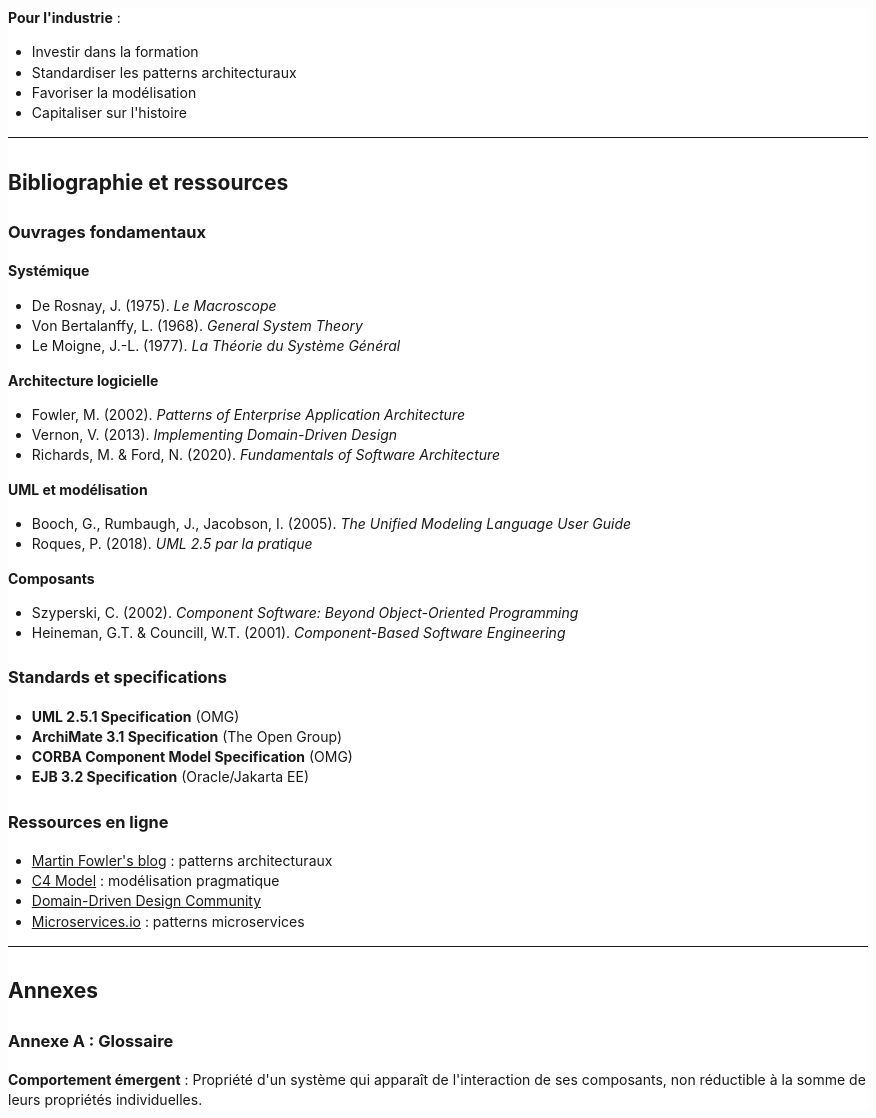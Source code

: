 **Pour l'industrie** :
- Investir dans la formation
- Standardiser les patterns architecturaux
- Favoriser la modélisation
- Capitaliser sur l'histoire

---

## Bibliographie et ressources

### Ouvrages fondamentaux

**Systémique**
- De Rosnay, J. (1975). *Le Macroscope*
- Von Bertalanffy, L. (1968). *General System Theory*
- Le Moigne, J.-L. (1977). *La Théorie du Système Général*

**Architecture logicielle**
- Fowler, M. (2002). *Patterns of Enterprise Application Architecture*
- Vernon, V. (2013). *Implementing Domain-Driven Design*
- Richards, M. & Ford, N. (2020). *Fundamentals of Software Architecture*

**UML et modélisation**
- Booch, G., Rumbaugh, J., Jacobson, I. (2005). *The Unified Modeling Language User Guide*
- Roques, P. (2018). *UML 2.5 par la pratique*

**Composants**
- Szyperski, C. (2002). *Component Software: Beyond Object-Oriented Programming*
- Heineman, G.T. & Councill, W.T. (2001). *Component-Based Software Engineering*

### Standards et specifications

- **UML 2.5.1 Specification** (OMG)
- **ArchiMate 3.1 Specification** (The Open Group)
- **CORBA Component Model Specification** (OMG)
- **EJB 3.2 Specification** (Oracle/Jakarta EE)

### Ressources en ligne

- [Martin Fowler's blog](https://martinfowler.com) : patterns architecturaux
- [C4 Model](https://c4model.com) : modélisation pragmatique
- [Domain-Driven Design Community](https://dddcommunity.org)
- [Microservices.io](https://microservices.io) : patterns microservices

---

## Annexes

### Annexe A : Glossaire

**Comportement émergent** : Propriété d'un système qui apparaît de l'interaction de ses composants, non réductible à la somme de leurs propriétés individuelles.

